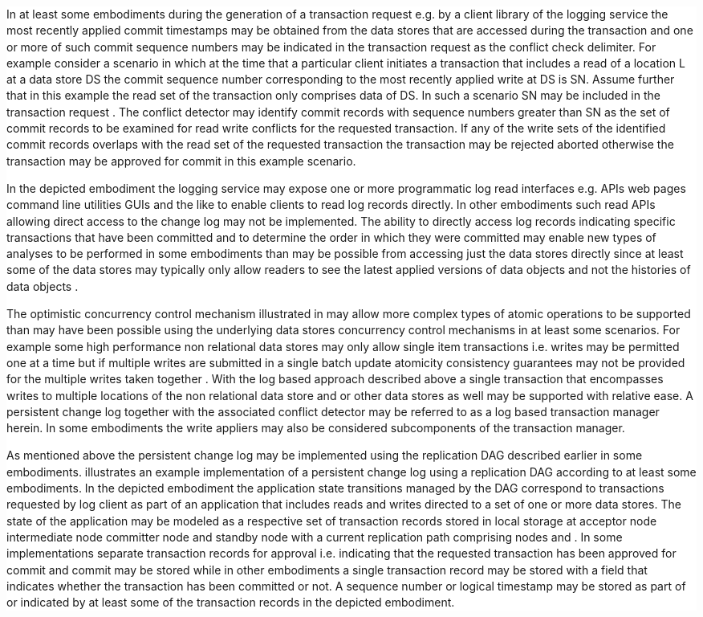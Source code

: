 In at least some embodiments during the generation of a transaction request e.g. by a client library of the logging service the most recently applied commit timestamps may be obtained from the data stores that are accessed during the transaction and one or more of such commit sequence numbers may be indicated in the transaction request as the conflict check delimiter. For example consider a scenario in which at the time that a particular client initiates a transaction that includes a read of a location L at a data store DS the commit sequence number corresponding to the most recently applied write at DS is SN. Assume further that in this example the read set of the transaction only comprises data of DS. In such a scenario SN may be included in the transaction request . The conflict detector may identify commit records with sequence numbers greater than SN as the set of commit records to be examined for read write conflicts for the requested transaction. If any of the write sets of the identified commit records overlaps with the read set of the requested transaction the transaction may be rejected aborted otherwise the transaction may be approved for commit in this example scenario.

In the depicted embodiment the logging service may expose one or more programmatic log read interfaces e.g. APIs web pages command line utilities GUIs and the like to enable clients to read log records directly. In other embodiments such read APIs allowing direct access to the change log may not be implemented. The ability to directly access log records indicating specific transactions that have been committed and to determine the order in which they were committed may enable new types of analyses to be performed in some embodiments than may be possible from accessing just the data stores directly since at least some of the data stores may typically only allow readers to see the latest applied versions of data objects and not the histories of data objects .

The optimistic concurrency control mechanism illustrated in may allow more complex types of atomic operations to be supported than may have been possible using the underlying data stores concurrency control mechanisms in at least some scenarios. For example some high performance non relational data stores may only allow single item transactions i.e. writes may be permitted one at a time but if multiple writes are submitted in a single batch update atomicity consistency guarantees may not be provided for the multiple writes taken together . With the log based approach described above a single transaction that encompasses writes to multiple locations of the non relational data store and or other data stores as well may be supported with relative ease. A persistent change log together with the associated conflict detector may be referred to as a log based transaction manager herein. In some embodiments the write appliers may also be considered subcomponents of the transaction manager.

As mentioned above the persistent change log may be implemented using the replication DAG described earlier in some embodiments. illustrates an example implementation of a persistent change log using a replication DAG according to at least some embodiments. In the depicted embodiment the application state transitions managed by the DAG correspond to transactions requested by log client as part of an application that includes reads and writes directed to a set of one or more data stores. The state of the application may be modeled as a respective set of transaction records stored in local storage at acceptor node intermediate node committer node and standby node with a current replication path comprising nodes and . In some implementations separate transaction records for approval i.e. indicating that the requested transaction has been approved for commit and commit may be stored while in other embodiments a single transaction record may be stored with a field that indicates whether the transaction has been committed or not. A sequence number or logical timestamp may be stored as part of or indicated by at least some of the transaction records in the depicted embodiment.
